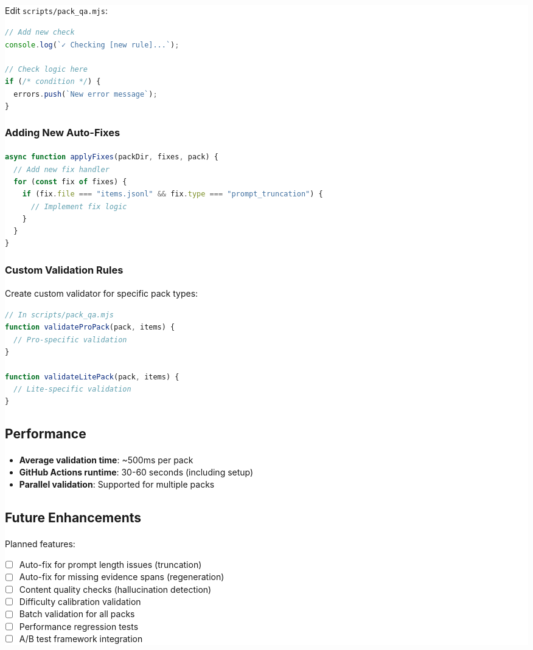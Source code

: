 Edit `scripts/pack_qa.mjs`:

```javascript
// Add new check
console.log(`✓ Checking [new rule]...`);

// Check logic here
if (/* condition */) {
  errors.push(`New error message`);
}
```

### Adding New Auto-Fixes

```javascript
async function applyFixes(packDir, fixes, pack) {
  // Add new fix handler
  for (const fix of fixes) {
    if (fix.file === "items.jsonl" && fix.type === "prompt_truncation") {
      // Implement fix logic
    }
  }
}
```

### Custom Validation Rules

Create custom validator for specific pack types:

```javascript
// In scripts/pack_qa.mjs
function validateProPack(pack, items) {
  // Pro-specific validation
}

function validateLitePack(pack, items) {
  // Lite-specific validation
}
```

## Performance

- **Average validation time**: ~500ms per pack
- **GitHub Actions runtime**: 30-60 seconds (including setup)
- **Parallel validation**: Supported for multiple packs

## Future Enhancements

Planned features:
- [ ] Auto-fix for prompt length issues (truncation)
- [ ] Auto-fix for missing evidence spans (regeneration)
- [ ] Content quality checks (hallucination detection)
- [ ] Difficulty calibration validation
- [ ] Batch validation for all packs
- [ ] Performance regression tests
- [ ] A/B test framework integration
